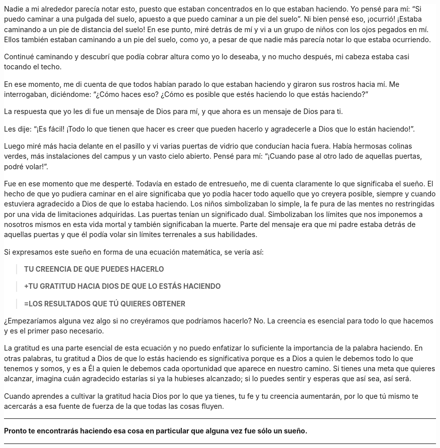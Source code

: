 Nadie a mi alrededor parecía notar esto, puesto que estaban concentrados en lo que estaban haciendo. Yo pensé para mí: “Si puedo caminar a una pulgada del suelo, apuesto a que puedo caminar a un pie del suelo”. Ni bien pensé eso, ¡ocurrió! ¡Estaba caminando a un pie de distancia del suelo! En ese punto, miré detrás de mí y vi a un grupo de niños con los ojos pegados en mí. Ellos también estaban caminando a un pie del suelo, como yo, a pesar de que nadie más parecía notar lo que estaba ocurriendo.

Continué caminando y descubrí que podía cobrar altura como yo lo deseaba, y no mucho después, mi cabeza estaba casi tocando el techo.

En ese momento, me di cuenta de que todos habían parado lo que estaban haciendo y giraron sus rostros hacia mí. Me interrogaban, diciéndome: “¿Cómo haces eso? ¿Cómo es posible que estés haciendo lo que estás haciendo?”

La respuesta que yo les di fue un mensaje de Dios para mí, y que ahora es un mensaje de Dios para ti.

Les dije: “¡Es fácil! ¡Todo lo que tienen que hacer es creer que pueden hacerlo y agradecerle a Dios que lo están haciendo!”.

Luego miré más hacia delante en el pasillo y vi varias puertas de vidrio que conducían hacia fuera. Había hermosas colinas verdes, más instalaciones del campus y un vasto cielo abierto. Pensé para mí: “¡Cuando pase al otro lado de aquellas puertas, podré volar!”.

Fue en ese momento que me desperté. Todavía en estado de entresueño, me di cuenta claramente lo que significaba el sueño. El hecho de que yo pudiera caminar en el aire significaba que yo podía hacer todo aquello que yo creyera posible, siempre y cuando estuviera agradecido a Dios de que lo estaba haciendo. Los niños simbolizaban lo simple, la fe pura de las mentes no restringidas por una vida de limitaciones adquiridas. Las puertas tenían un significado dual. Simbolizaban los límites que nos imponemos a nosotros mismos en esta vida mortal y también significaban la muerte. Parte del mensaje era que mi padre estaba detrás de aquellas puertas y que él podía volar sin límites terrenales a sus habilidades.

Si expresamos este sueño en forma de una ecuación matemática, se vería así:

>**TU CREENCIA DE QUE PUEDES HACERLO**

>**+TU GRATITUD HACIA DIOS DE QUE LO ESTÁS HACIENDO**

>**=LOS RESULTADOS QUE TÚ QUIERES OBTENER**

¿Empezaríamos alguna vez algo si no creyéramos que podríamos hacerlo? No. La creencia es esencial para todo lo que hacemos y es el primer paso necesario.

La gratitud es una parte esencial de esta ecuación y no puedo enfatizar lo suficiente la importancia de la palabra haciendo. En otras palabras, tu gratitud a Dios de que lo estás haciendo es significativa porque es a Dios a quien le debemos todo lo que tenemos y somos, y es a Él a quien le debemos cada oportunidad que aparece en nuestro camino. Si tienes una meta que quieres alcanzar, imagina cuán agradecido estarías si ya la hubieses alcanzado; si lo puedes sentir y esperas que así sea, así será.

Cuando aprendes a cultivar la gratitud hacia Dios por lo que ya tienes, tu fe y tu creencia aumentarán, por lo que tú mismo te acercarás a esa fuente de fuerza de la que todas las cosas fluyen.
___
**Pronto te encontrarás haciendo esa cosa en particular que alguna vez fue sólo un sueño.**
___
